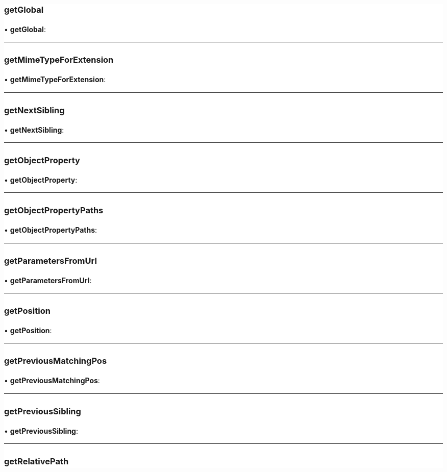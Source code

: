 ###  getGlobal

• **getGlobal**:

___

###  getMimeTypeForExtension

• **getMimeTypeForExtension**:

___

###  getNextSibling

• **getNextSibling**:

___

###  getObjectProperty

• **getObjectProperty**:

___

###  getObjectPropertyPaths

• **getObjectPropertyPaths**:

___

###  getParametersFromUrl

• **getParametersFromUrl**:

___

###  getPosition

• **getPosition**:

___

###  getPreviousMatchingPos

• **getPreviousMatchingPos**:

___

###  getPreviousSibling

• **getPreviousSibling**:

___

###  getRelativePath
